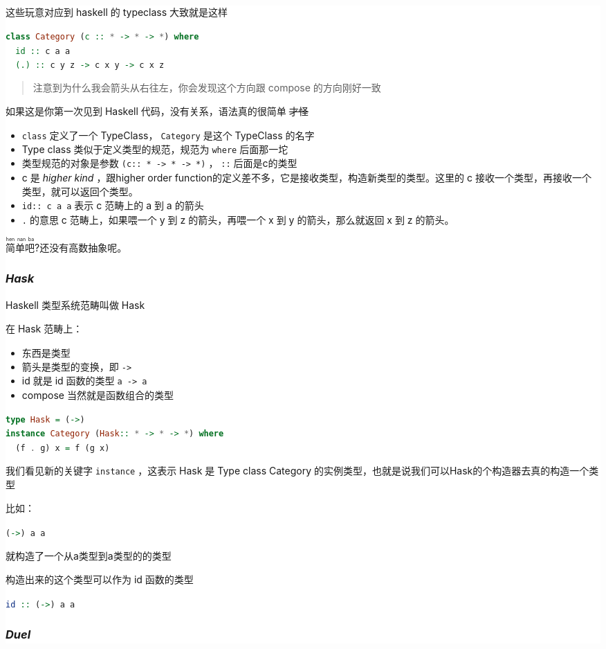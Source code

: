 这些玩意对应到 haskell 的 typeclass 大致就是这样

```haskell
class Category (c :: * -> * -> *) where
  id :: c a a
  (.) :: c y z -> c x y -> c x z
```

> 注意到为什么我会箭头从右往左，你会发现这个方向跟 compose 的方向刚好一致

如果这是你第一次见到 Haskell 代码，没有关系，语法真的很简单 ~~才怪~~

-   `class` 定义了一个 TypeClass， `Category` 是这个 TypeClass 的名字
-   Type class 类似于定义类型的规范，规范为 `where` 后面那一坨
-   类型规范的对象是参数 `(c:: * -> * -> *)` ， `::` 后面是c的类型
-   c 是 *higher kind* ，跟higher order function的定义差不多，它是接收类型，构造新类型的类型。这里的 c 接收一个类型，再接收一个类型，就可以返回个类型。
-   `id:: c a a` 表示 c 范畴上的 a 到 a 的箭头
-   `.` 的意思 c 范畴上，如果喂一个 y 到 z 的箭头，再喂一个 x 到 y 的箭头，那么就返回 x 到 z 的箭头。

<ruby>简单吧<rt>hen nan ba</rt></ruby>?还没有高数抽象呢。


<a id="orge66bef3"></a>

### *Hask*

Haskell 类型系统范畴叫做 Hask

在 Hask 范畴上：

-   东西是类型
-   箭头是类型的变换，即 `->`
-   id 就是 id 函数的类型 `a -> a`
-   compose 当然就是函数组合的类型

```haskell
type Hask = (->)
instance Category (Hask:: * -> * -> *) where
  (f . g) x = f (g x)
```

我们看见新的关键字 `instance` ，这表示 Hask 是 Type class Category 的实例类型，也就是说我们可以Hask的个构造器去真的构造一个类型

比如：

```haskell
(->) a a
```

就构造了一个从a类型到a类型的的类型

构造出来的这个类型可以作为 id 函数的类型

```haskell
id :: (->) a a
```


<a id="org178a8c1"></a>

### *Duel*
